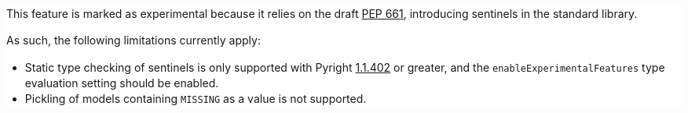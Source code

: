 ```python

```

This feature is marked as experimental because it relies on the draft [PEP 661](https://peps.python.org/pep-0661/), introducing sentinels in the standard library.

As such, the following limitations currently apply:

- Static type checking of sentinels is only supported with Pyright [1.1.402](https://github.com/microsoft/pyright/releases/tag/1.1.402) or greater, and the `enableExperimentalFeatures` type evaluation setting should be enabled.
- Pickling of models containing `MISSING` as a value is not supported.

